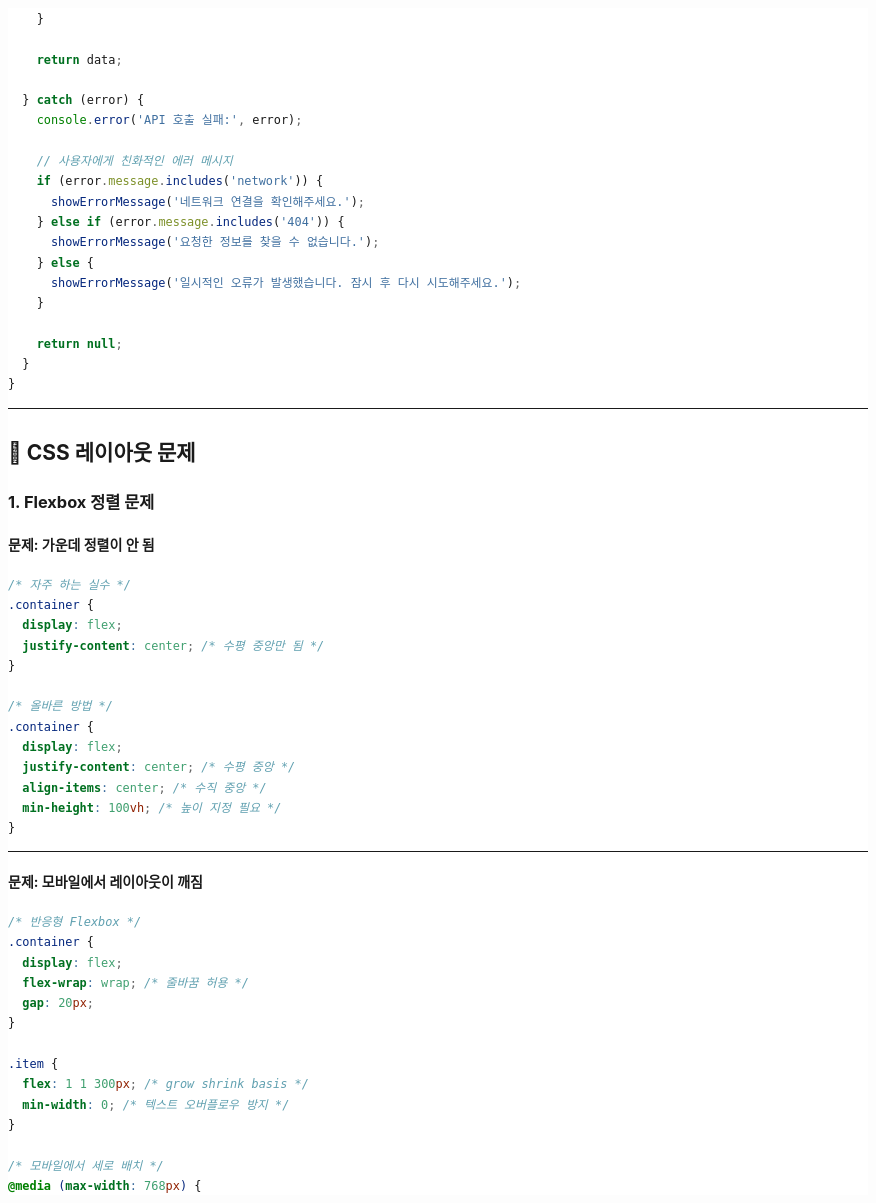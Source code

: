 ```javascript
    }
    
    return data;
    
  } catch (error) {
    console.error('API 호출 실패:', error);
    
    // 사용자에게 친화적인 에러 메시지
    if (error.message.includes('network')) {
      showErrorMessage('네트워크 연결을 확인해주세요.');
    } else if (error.message.includes('404')) {
      showErrorMessage('요청한 정보를 찾을 수 없습니다.');
    } else {
      showErrorMessage('일시적인 오류가 발생했습니다. 잠시 후 다시 시도해주세요.');
    }
    
    return null;
  }
}
```

---

## 🎨 CSS 레이아웃 문제

### 1. Flexbox 정렬 문제

#### **문제**: 가운데 정렬이 안 됨

```css
/* 자주 하는 실수 */
.container {
  display: flex;
  justify-content: center; /* 수평 중앙만 됨 */
}

/* 올바른 방법 */
.container {
  display: flex;
  justify-content: center; /* 수평 중앙 */
  align-items: center; /* 수직 중앙 */
  min-height: 100vh; /* 높이 지정 필요 */
}
```

---

#### **문제**: 모바일에서 레이아웃이 깨짐

```css
/* 반응형 Flexbox */
.container {
  display: flex;
  flex-wrap: wrap; /* 줄바꿈 허용 */
  gap: 20px;
}

.item {
  flex: 1 1 300px; /* grow shrink basis */
  min-width: 0; /* 텍스트 오버플로우 방지 */
}

/* 모바일에서 세로 배치 */
@media (max-width: 768px) {
```
